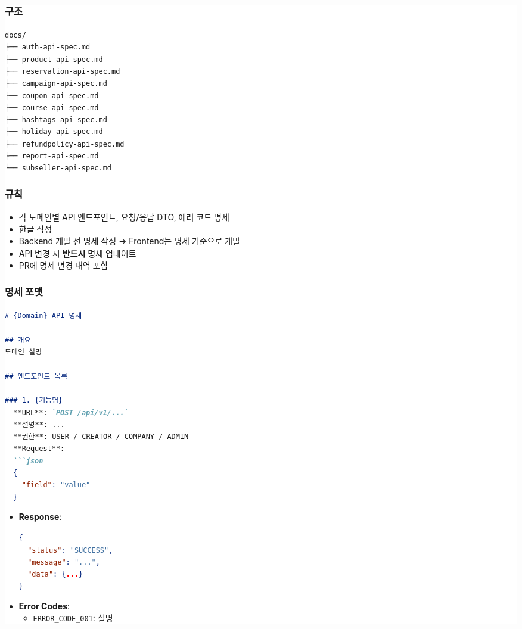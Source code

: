 ### 구조
```
docs/
├── auth-api-spec.md
├── product-api-spec.md
├── reservation-api-spec.md
├── campaign-api-spec.md
├── coupon-api-spec.md
├── course-api-spec.md
├── hashtags-api-spec.md
├── holiday-api-spec.md
├── refundpolicy-api-spec.md
├── report-api-spec.md
└── subseller-api-spec.md
```

### 규칙
- 각 도메인별 API 엔드포인트, 요청/응답 DTO, 에러 코드 명세
- 한글 작성
- Backend 개발 전 명세 작성 → Frontend는 명세 기준으로 개발
- API 변경 시 **반드시** 명세 업데이트
- PR에 명세 변경 내역 포함

### 명세 포맷
```markdown
# {Domain} API 명세

## 개요
도메인 설명

## 엔드포인트 목록

### 1. {기능명}
- **URL**: `POST /api/v1/...`
- **설명**: ...
- **권한**: USER / CREATOR / COMPANY / ADMIN
- **Request**:
  ```json
  {
    "field": "value"
  }
  ```
- **Response**:
  ```json
  {
    "status": "SUCCESS",
    "message": "...",
    "data": {...}
  }
  ```
- **Error Codes**:
  - `ERROR_CODE_001`: 설명
